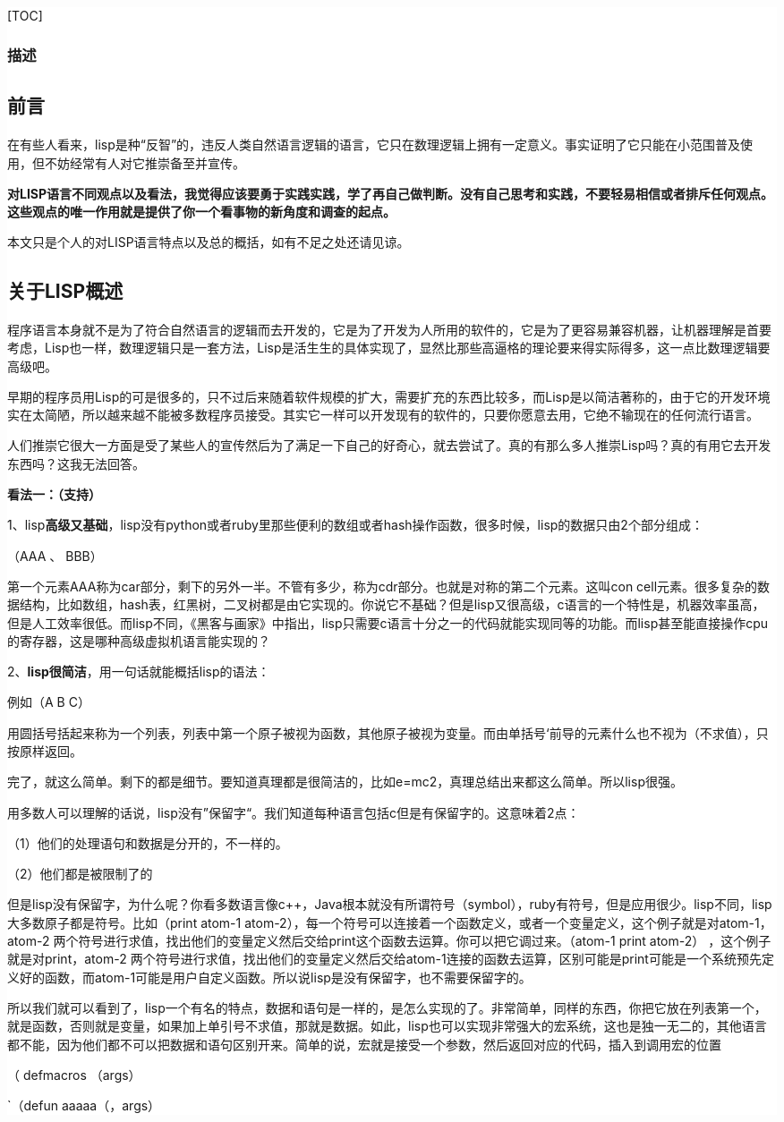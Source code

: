 [TOC]

### 描述



## **前言**

在有些人看来，lisp是种“反智”的，违反人类自然语言逻辑的语言，它只在数理逻辑上拥有一定意义。事实证明了它只能在小范围普及使用，但不妨经常有人对它推崇备至并宣传。

**对LISP语言不同观点以及看法，我觉得应该要勇于实践实践，学了再自己做判断。没有自己思考和实践，不要轻易相信或者排斥任何观点。这些观点的唯一作用就是提供了你一个看事物的新角度和调查的起点。**

本文只是个人的对LISP语言特点以及总的概括，如有不足之处还请见谅。

## **关于LISP概述**

程序语言本身就不是为了符合自然语言的逻辑而去开发的，它是为了开发为人所用的软件的，它是为了更容易兼容机器，让机器理解是首要考虑，Lisp也一样，数理逻辑只是一套方法，Lisp是活生生的具体实现了，显然比那些高逼格的理论要来得实际得多，这一点比数理逻辑要高级吧。

早期的程序员用Lisp的可是很多的，只不过后来随着软件规模的扩大，需要扩充的东西比较多，而Lisp是以简洁著称的，由于它的开发环境实在太简陋，所以越来越不能被多数程序员接受。其实它一样可以开发现有的软件的，只要你愿意去用，它绝不输现在的任何流行语言。

人们推崇它很大一方面是受了某些人的宣传然后为了满足一下自己的好奇心，就去尝试了。真的有那么多人推崇Lisp吗？真的有用它去开发东西吗？这我无法回答。 
 

**看法一：（支持）**

1、lisp**高级又基础**，lisp没有python或者ruby里那些便利的数组或者hash操作函数，很多时候，lisp的数据只由2个部分组成：

（AAA 、 BBB）

第一个元素AAA称为car部分，剩下的另外一半。不管有多少，称为cdr部分。也就是对称的第二个元素。这叫con cell元素。很多复杂的数据结构，比如数组，hash表，红黑树，二叉树都是由它实现的。你说它不基础？但是lisp又很高级，c语言的一个特性是，机器效率虽高，但是人工效率很低。而lisp不同，《黑客与画家》中指出，lisp只需要c语言十分之一的代码就能实现同等的功能。而lisp甚至能直接操作cpu的寄存器，这是哪种高级虚拟机语言能实现的？

2、**lisp很简洁**，用一句话就能概括lisp的语法：

例如（A B C）

用圆括号括起来称为一个列表，列表中第一个原子被视为函数，其他原子被视为变量。而由单括号‘前导的元素什么也不视为（不求值），只按原样返回。

完了，就这么简单。剩下的都是细节。要知道真理都是很简洁的，比如e=mc2，真理总结出来都这么简单。所以lisp很强。

用多数人可以理解的话说，lisp没有”保留字“。我们知道每种语言包括c但是有保留字的。这意味着2点：

（1）他们的处理语句和数据是分开的，不一样的。

（2）他们都是被限制了的

但是lisp没有保留字，为什么呢？你看多数语言像c++，Java根本就没有所谓符号（symbol），ruby有符号，但是应用很少。lisp不同，lisp大多数原子都是符号。比如（print atom-1 atom-2），每一个符号可以连接着一个函数定义，或者一个变量定义，这个例子就是对atom-1，atom-2 两个符号进行求值，找出他们的变量定义然后交给print这个函数去运算。你可以把它调过来。（atom-1 print atom-2） ，这个例子就是对print，atom-2 两个符号进行求值，找出他们的变量定义然后交给atom-1连接的函数去运算，区别可能是print可能是一个系统预先定义好的函数，而atom-1可能是用户自定义函数。所以说lisp是没有保留字，也不需要保留字的。

所以我们就可以看到了，lisp一个有名的特点，数据和语句是一样的，是怎么实现的了。非常简单，同样的东西，你把它放在列表第一个，就是函数，否则就是变量，如果加上单引号不求值，那就是数据。如此，lisp也可以实现非常强大的宏系统，这也是独一无二的，其他语言都不能，因为他们都不可以把数据和语句区别开来。简单的说，宏就是接受一个参数，然后返回对应的代码，插入到调用宏的位置

（ defmacros （args）

`（defun aaaaa（，args）
